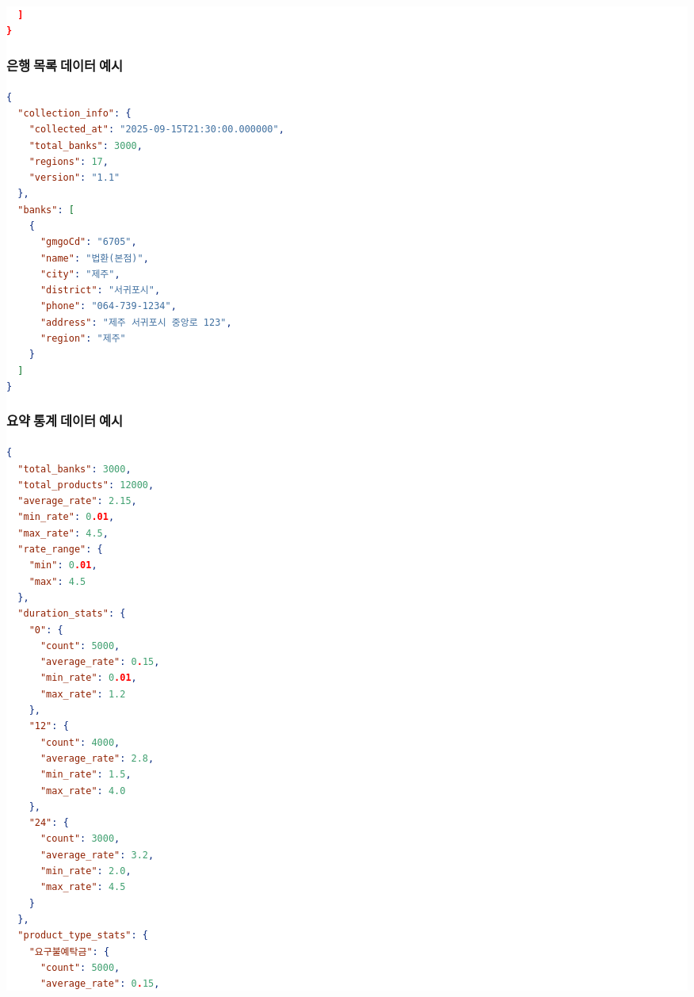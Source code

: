 ```json
  ]
}
```

### 은행 목록 데이터 예시
```json
{
  "collection_info": {
    "collected_at": "2025-09-15T21:30:00.000000",
    "total_banks": 3000,
    "regions": 17,
    "version": "1.1"
  },
  "banks": [
    {
      "gmgoCd": "6705",
      "name": "법환(본점)",
      "city": "제주",
      "district": "서귀포시",
      "phone": "064-739-1234",
      "address": "제주 서귀포시 중앙로 123",
      "region": "제주"
    }
  ]
}
```

### 요약 통계 데이터 예시
```json
{
  "total_banks": 3000,
  "total_products": 12000,
  "average_rate": 2.15,
  "min_rate": 0.01,
  "max_rate": 4.5,
  "rate_range": {
    "min": 0.01,
    "max": 4.5
  },
  "duration_stats": {
    "0": {
      "count": 5000,
      "average_rate": 0.15,
      "min_rate": 0.01,
      "max_rate": 1.2
    },
    "12": {
      "count": 4000,
      "average_rate": 2.8,
      "min_rate": 1.5,
      "max_rate": 4.0
    },
    "24": {
      "count": 3000,
      "average_rate": 3.2,
      "min_rate": 2.0,
      "max_rate": 4.5
    }
  },
  "product_type_stats": {
    "요구불예탁금": {
      "count": 5000,
      "average_rate": 0.15,
```